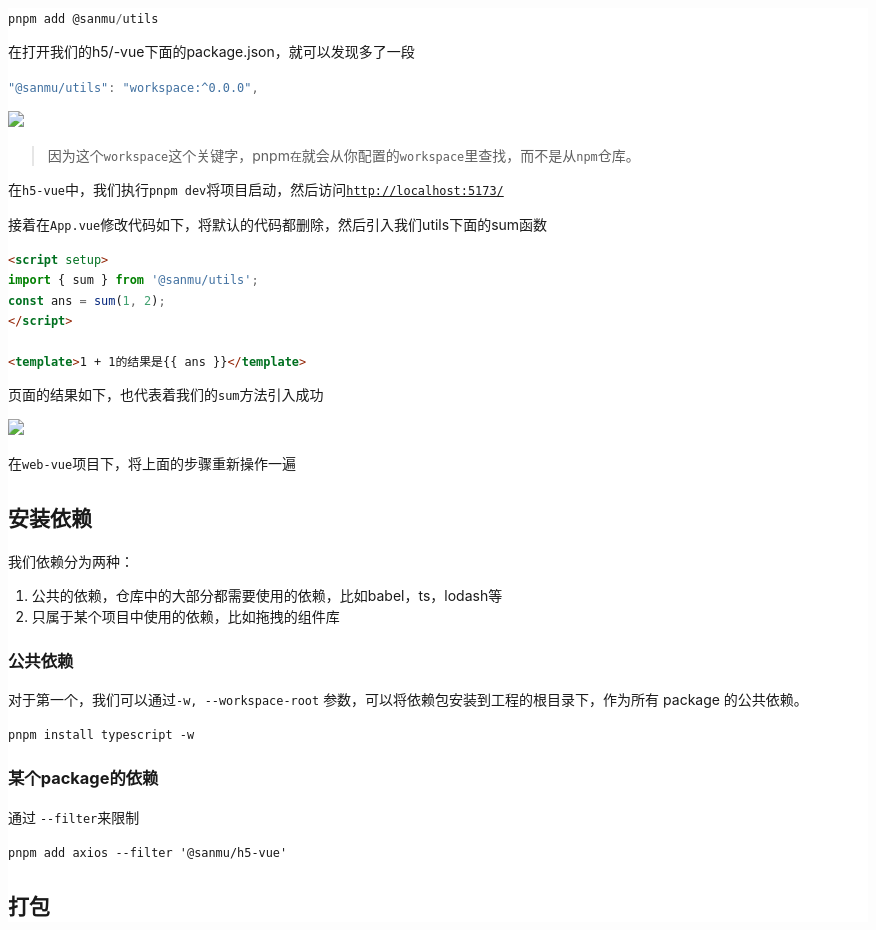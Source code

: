 ```jsx
pnpm add @sanmu/utils
```

在打开我们的h5/-vue下面的package.json，就可以发现多了一段

```jsx
"@sanmu/utils": "workspace:^0.0.0",
```

![](https://assets-1256443293.cos.ap-beijing.myqcloud.com/article/202401030951495.png)

> 因为这个`workspace`这个关键字，pnpm`在`就会从你配置的`workspace`里查找，而不是从`npm`仓库。
> 

在`h5-vue`中，我们执行`pnpm dev`将项目启动，然后访问[`http://localhost:5173/`](http://localhost:5173/)

接着在`App.vue`修改代码如下，将默认的代码都删除，然后引入我们utils下面的sum函数

```html
<script setup>
import { sum } from '@sanmu/utils';
const ans = sum(1, 2);
</script>

<template>1 + 1的结果是{{ ans }}</template>
```

页面的结果如下，也代表着我们的`sum`方法引入成功

![](https://assets-1256443293.cos.ap-beijing.myqcloud.com/article/202401030951496.png)

在`web-vue`项目下，将上面的步骤重新操作一遍

## 安装依赖

我们依赖分为两种：

1. 公共的依赖，仓库中的大部分都需要使用的依赖，比如babel，ts，lodash等
2. 只属于某个项目中使用的依赖，比如拖拽的组件库

### 公共依赖

对于第一个，我们可以通过`-w, --workspace-root` 参数，可以将依赖包安装到工程的根目录下，作为所有 package 的公共依赖。

```html
pnpm install typescript -w
```

### 某个package的依赖

通过 `--filter`来限制

```html
pnpm add axios --filter '@sanmu/h5-vue'
```

## 打包
